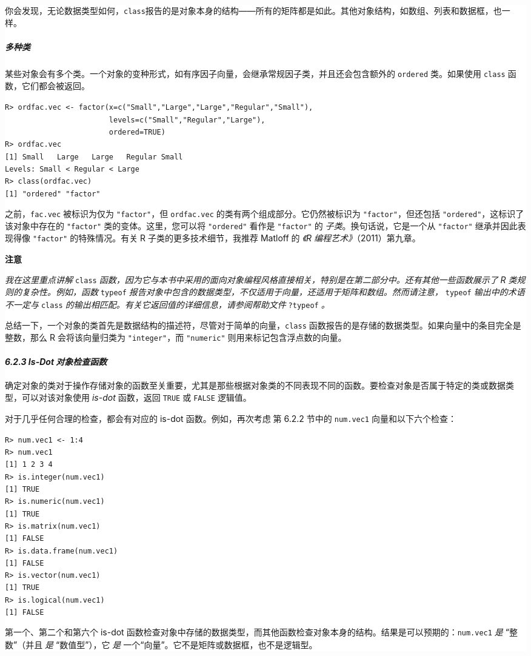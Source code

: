 你会发现，无论数据类型如何，`class`报告的是对象本身的结构——所有的矩阵都是如此。其他对象结构，如数组、列表和数据框，也一样。

##### **多种类**

某些对象会有多个类。一个对象的变种形式，如有序因子向量，会继承常规因子类，并且还会包含额外的 `ordered` 类。如果使用 `class` 函数，它们都会被返回。

```
R> ordfac.vec <- factor(x=c("Small","Large","Large","Regular","Small"),
                        levels=c("Small","Regular","Large"),
                        ordered=TRUE)
R> ordfac.vec
[1] Small   Large   Large   Regular Small
Levels: Small < Regular < Large
R> class(ordfac.vec)
[1] "ordered" "factor"
```

之前，`fac.vec` 被标识为仅为 `"factor"`，但 `ordfac.vec` 的类有两个组成部分。它仍然被标识为 `"factor"`，但还包括 `"ordered"`，这标识了该对象中存在的 `"factor"` 类的变体。这里，您可以将 `"ordered"` 看作是 `"factor"` 的 *子类*。换句话说，它是一个从 `"factor"` 继承并因此表现得像 `"factor"` 的特殊情况。有关 R 子类的更多技术细节，我推荐 Matloff 的 *《R 编程艺术》*（2011）第九章。

**注意**

*我在这里重点讲解* `class` *函数，因为它与本书中采用的面向对象编程风格直接相关，特别是在第二部分中。还有其他一些函数展示了 R 类规则的复杂性。例如，函数* `typeof` *报告对象中包含的数据类型，不仅适用于向量，还适用于矩阵和数组。然而请注意，* `typeof` *输出中的术语不一定与* `class` *的输出相匹配。有关它返回值的详细信息，请参阅帮助文件* `?typeof` *。*

总结一下，一个对象的类首先是数据结构的描述符，尽管对于简单的向量，`class` 函数报告的是存储的数据类型。如果向量中的条目完全是整数，那么 R 会将该向量归类为 `"integer"`，而 `"numeric"` 则用来标记包含浮点数的向量。

#### ***6.2.3 Is-Dot 对象检查函数***

确定对象的类对于操作存储对象的函数至关重要，尤其是那些根据对象类的不同表现不同的函数。要检查对象是否属于特定的类或数据类型，可以对该对象使用 *is-dot* 函数，返回 `TRUE` 或 `FALSE` 逻辑值。

对于几乎任何合理的检查，都会有对应的 is-dot 函数。例如，再次考虑 第 6.2.2 节中的 `num.vec1` 向量和以下六个检查：

```
R> num.vec1 <- 1:4
R> num.vec1
[1] 1 2 3 4
R> is.integer(num.vec1)
[1] TRUE
R> is.numeric(num.vec1)
[1] TRUE
R> is.matrix(num.vec1)
[1] FALSE
R> is.data.frame(num.vec1)
[1] FALSE
R> is.vector(num.vec1)
[1] TRUE
R> is.logical(num.vec1)
[1] FALSE
```

第一个、第二个和第六个 is-dot 函数检查对象中存储的数据类型，而其他函数检查对象本身的结构。结果是可以预期的：`num.vec1` *是* “整数”（并且 *是* “数值型”），它 *是* 一个“向量”。它不是矩阵或数据框，也不是逻辑型。
